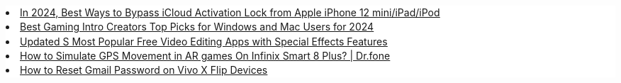 <li><a href="https://activate-lock.techidaily.com/in-2024-best-ways-to-bypass-icloud-activation-lock-from-apple-iphone-12-miniipadipod-by-drfone-ios/"><u>In 2024, Best Ways to Bypass iCloud Activation Lock from Apple iPhone 12 mini/iPad/iPod</u></a></li>
<li><a href="https://video-ai-editor.techidaily.com/best-gaming-intro-creators-top-picks-for-windows-and-mac-users-for-2024/"><u>Best Gaming Intro Creators Top Picks for Windows and Mac Users for 2024</u></a></li>
<li><a href="https://smart-video-editing.techidaily.com/updated-s-most-popular-free-video-editing-apps-with-special-effects-features/"><u>Updated S Most Popular Free Video Editing Apps with Special Effects Features</u></a></li>
<li><a href="https://fake-location.techidaily.com/how-to-simulate-gps-movement-in-ar-games-on-infinix-smart-8-plus-drfone-by-drfone-virtual-android/"><u>How to Simulate GPS Movement in AR games On Infinix Smart 8 Plus? | Dr.fone</u></a></li>
<li><a href="https://android-unlock.techidaily.com/how-to-reset-gmail-password-on-vivo-x-flip-devices-by-drfone-android/"><u>How to Reset Gmail Password on Vivo X Flip Devices</u></a></li>
</ul></div>

